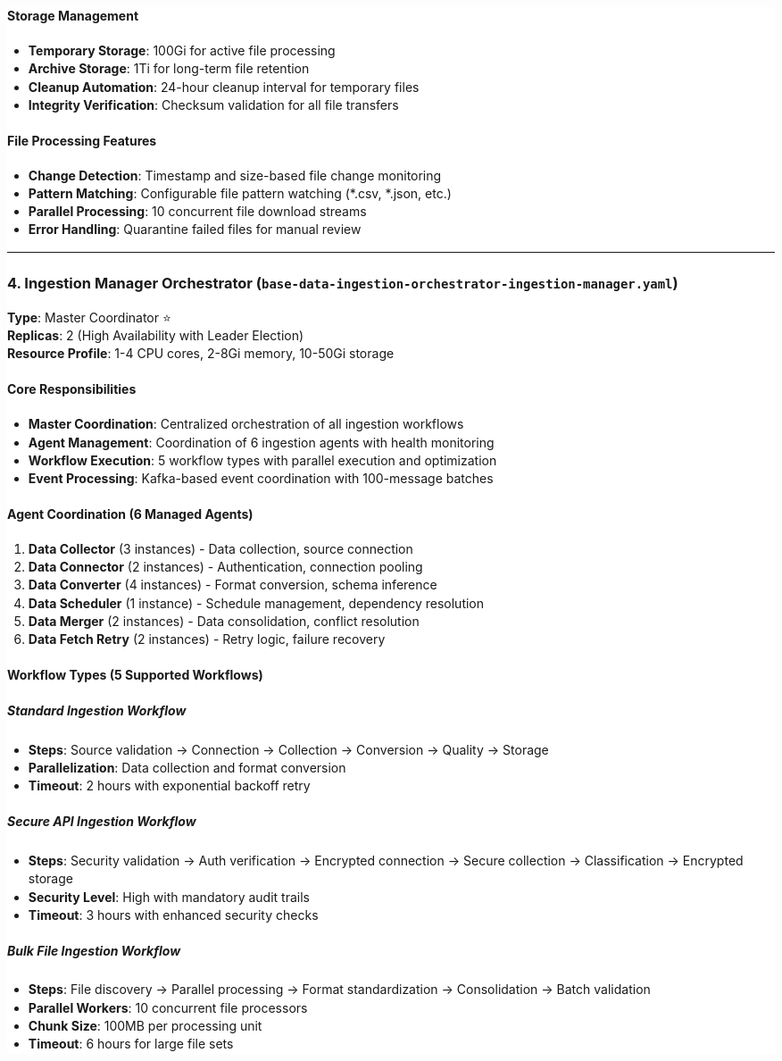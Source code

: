 #### **Storage Management**
- **Temporary Storage**: 100Gi for active file processing
- **Archive Storage**: 1Ti for long-term file retention
- **Cleanup Automation**: 24-hour cleanup interval for temporary files
- **Integrity Verification**: Checksum validation for all file transfers

#### **File Processing Features**
- **Change Detection**: Timestamp and size-based file change monitoring
- **Pattern Matching**: Configurable file pattern watching (*.csv, *.json, etc.)
- **Parallel Processing**: 10 concurrent file download streams
- **Error Handling**: Quarantine failed files for manual review

---

### 4. Ingestion Manager Orchestrator (`base-data-ingestion-orchestrator-ingestion-manager.yaml`)

**Type**: Master Coordinator ⭐  
**Replicas**: 2 (High Availability with Leader Election)  
**Resource Profile**: 1-4 CPU cores, 2-8Gi memory, 10-50Gi storage

#### **Core Responsibilities**
- **Master Coordination**: Centralized orchestration of all ingestion workflows
- **Agent Management**: Coordination of 6 ingestion agents with health monitoring
- **Workflow Execution**: 5 workflow types with parallel execution and optimization
- **Event Processing**: Kafka-based event coordination with 100-message batches

#### **Agent Coordination** (6 Managed Agents)
1. **Data Collector** (3 instances) - Data collection, source connection
2. **Data Connector** (2 instances) - Authentication, connection pooling
3. **Data Converter** (4 instances) - Format conversion, schema inference
4. **Data Scheduler** (1 instance) - Schedule management, dependency resolution
5. **Data Merger** (2 instances) - Data consolidation, conflict resolution
6. **Data Fetch Retry** (2 instances) - Retry logic, failure recovery

#### **Workflow Types** (5 Supported Workflows)

##### **Standard Ingestion Workflow**
- **Steps**: Source validation → Connection → Collection → Conversion → Quality → Storage
- **Parallelization**: Data collection and format conversion
- **Timeout**: 2 hours with exponential backoff retry

##### **Secure API Ingestion Workflow**
- **Steps**: Security validation → Auth verification → Encrypted connection → Secure collection → Classification → Encrypted storage
- **Security Level**: High with mandatory audit trails
- **Timeout**: 3 hours with enhanced security checks

##### **Bulk File Ingestion Workflow**
- **Steps**: File discovery → Parallel processing → Format standardization → Consolidation → Batch validation
- **Parallel Workers**: 10 concurrent file processors
- **Chunk Size**: 100MB per processing unit
- **Timeout**: 6 hours for large file sets
